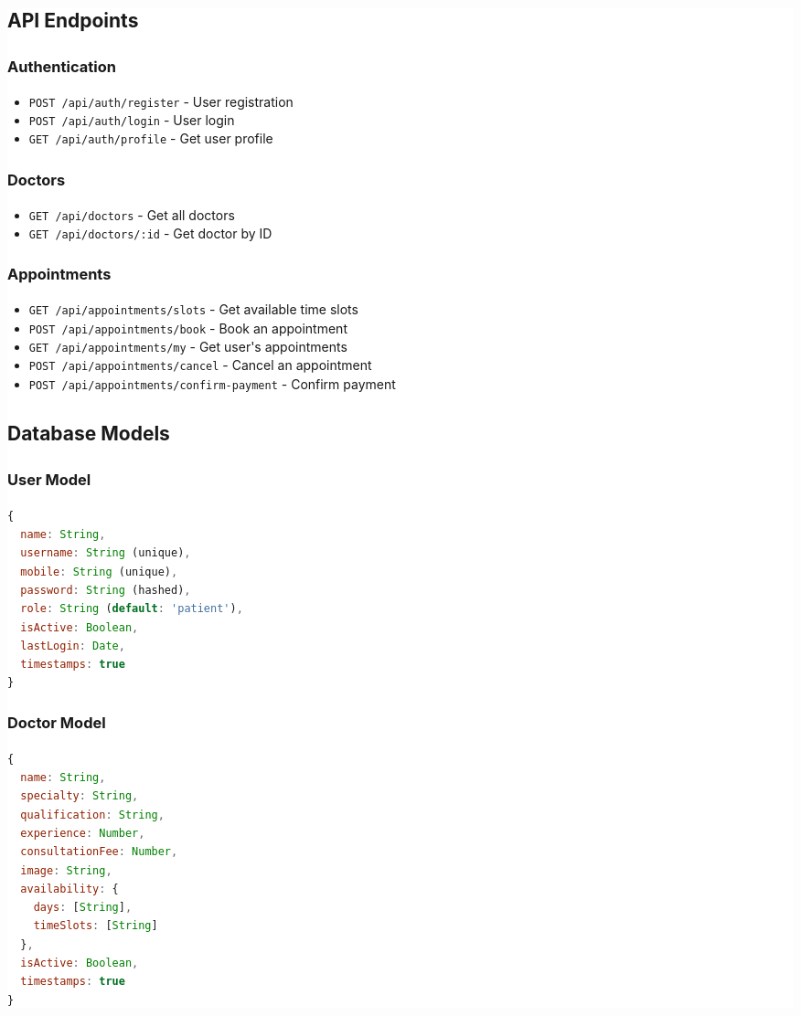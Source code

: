 ## API Endpoints

### Authentication
- `POST /api/auth/register` - User registration
- `POST /api/auth/login` - User login
- `GET /api/auth/profile` - Get user profile

### Doctors
- `GET /api/doctors` - Get all doctors
- `GET /api/doctors/:id` - Get doctor by ID

### Appointments
- `GET /api/appointments/slots` - Get available time slots
- `POST /api/appointments/book` - Book an appointment
- `GET /api/appointments/my` - Get user's appointments
- `POST /api/appointments/cancel` - Cancel an appointment
- `POST /api/appointments/confirm-payment` - Confirm payment

## Database Models

### User Model
```javascript
{
  name: String,
  username: String (unique),
  mobile: String (unique),
  password: String (hashed),
  role: String (default: 'patient'),
  isActive: Boolean,
  lastLogin: Date,
  timestamps: true
}
```

### Doctor Model
```javascript
{
  name: String,
  specialty: String,
  qualification: String,
  experience: Number,
  consultationFee: Number,
  image: String,
  availability: {
    days: [String],
    timeSlots: [String]
  },
  isActive: Boolean,
  timestamps: true
}
```
